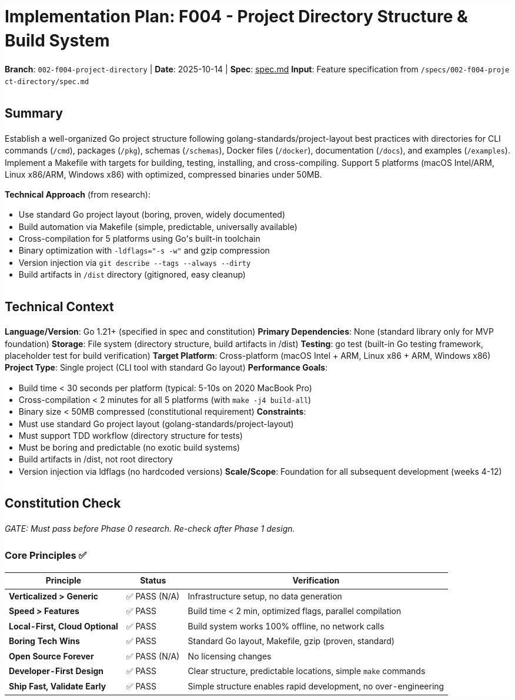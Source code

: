 # Implementation Plan: F004 - Project Directory Structure & Build System

**Branch**: `002-f004-project-directory` | **Date**: 2025-10-14 | **Spec**: [spec.md](./spec.md)
**Input**: Feature specification from `/specs/002-f004-project-directory/spec.md`

## Summary

Establish a well-organized Go project structure following golang-standards/project-layout best practices with directories for CLI commands (`/cmd`), packages (`/pkg`), schemas (`/schemas`), Docker files (`/docker`), documentation (`/docs`), and examples (`/examples`). Implement a Makefile with targets for building, testing, installing, and cross-compiling. Support 5 platforms (macOS Intel/ARM, Linux x86/ARM, Windows x86) with optimized, compressed binaries under 50MB.

**Technical Approach** (from research):
- Use standard Go project layout (boring, proven, widely documented)
- Build automation via Makefile (simple, predictable, universally available)
- Cross-compilation for 5 platforms using Go's built-in toolchain
- Binary optimization with `-ldflags="-s -w"` and gzip compression
- Version injection via `git describe --tags --always --dirty`
- Build artifacts in `/dist` directory (gitignored, easy cleanup)

## Technical Context

**Language/Version**: Go 1.21+ (specified in spec and constitution)
**Primary Dependencies**: None (standard library only for MVP foundation)
**Storage**: File system (directory structure, build artifacts in /dist)
**Testing**: go test (built-in Go testing framework, placeholder test for build verification)
**Target Platform**: Cross-platform (macOS Intel + ARM, Linux x86 + ARM, Windows x86)
**Project Type**: Single project (CLI tool with standard Go layout)
**Performance Goals**:
  - Build time < 30 seconds per platform (typical: 5-10s on 2020 MacBook Pro)
  - Cross-compilation < 2 minutes for all 5 platforms (with `make -j4 build-all`)
  - Binary size < 50MB compressed (constitutional requirement)
**Constraints**:
  - Must use standard Go project layout (golang-standards/project-layout)
  - Must support TDD workflow (directory structure for tests)
  - Must be boring and predictable (no exotic build systems)
  - Build artifacts in /dist, not root directory
  - Version injection via ldflags (no hardcoded versions)
**Scale/Scope**: Foundation for all subsequent development (weeks 4-12)

## Constitution Check

*GATE: Must pass before Phase 0 research. Re-check after Phase 1 design.*

### Core Principles ✅

| Principle | Status | Verification |
|-----------|--------|-------------|
| **Verticalized > Generic** | ✅ PASS (N/A) | Infrastructure setup, no data generation |
| **Speed > Features** | ✅ PASS | Build time < 2 min, optimized flags, parallel compilation |
| **Local-First, Cloud Optional** | ✅ PASS | Build system works 100% offline, no network calls |
| **Boring Tech Wins** | ✅ PASS | Standard Go layout, Makefile, gzip (proven, standard) |
| **Open Source Forever** | ✅ PASS (N/A) | No licensing changes |
| **Developer-First Design** | ✅ PASS | Clear structure, predictable locations, simple `make` commands |
| **Ship Fast, Validate Early** | ✅ PASS | Simple structure enables rapid development, no over-engineering |
